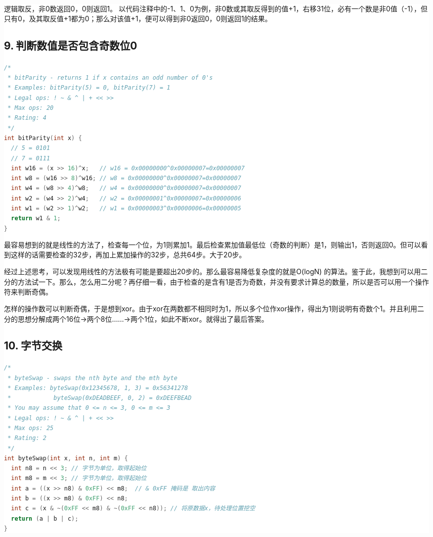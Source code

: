 逻辑取反，非0数返回0，0则返回1。 以代码注释中的-1、1、0为例，非0数或其取反得到的值+1，右移31位，必有一个数是非0值（-1），但只有0，及其取反值+1都为0；那么对该值+1，便可以得到非0返回0，0则返回1的结果。

## 9. 判断数值是否包含奇数位0

```c
/*
 * bitParity - returns 1 if x contains an odd number of 0's
 * Examples: bitParity(5) = 0, bitParity(7) = 1
 * Legal ops: ! ~ & ^ | + << >>
 * Max ops: 20
 * Rating: 4
 */
int bitParity(int x) {
  // 5 = 0101
  // 7 = 0111
  int w16 = (x >> 16)^x;   // w16 = 0x00000000^0x00000007=0x00000007  
  int w8 = (w16 >> 8)^w16; // w8 = 0x00000000^0x00000007=0x00000007
  int w4 = (w8 >> 4)^w8;   // w4 = 0x00000000^0x00000007=0x00000007
  int w2 = (w4 >> 2)^w4;   // w2 = 0x00000001^0x00000007=0x00000006
  int w1 = (w2 >> 1)^w2;   // w1 = 0x00000003^0x00000006=0x00000005
  return w1 & 1; 
}
```

最容易想到的就是线性的方法了，检查每一个位，为1则累加1。最后检查累加值最低位（奇数的判断）是1，则输出1，否则返回0。但可以看到这样的话需要检查的32步，再加上累加操作的32步，总共64步。大于20步。

经过上述思考，可以发现用线性的方法极有可能是要超出20步的。那么最容易降低复杂度的就是O(logN)
的算法。鉴于此，我想到可以用二分的方法试一下。那么，怎么用二分呢？再仔细一看，由于检查的是含有1是否为奇数，并没有要求计算总的数量，所以是否可以用一个操作符来判断奇偶。

怎样的操作数可以判断奇偶，于是想到xor。由于xor在两数都不相同时为1，所以多个位作xor操作，得出为1则说明有奇数个1。并且利用二分的思想分解成两个16位->两个8位……->两个1位，如此不断xor。就得出了最后答案。

## 10. 字节交换

```c
/* 
 * byteSwap - swaps the nth byte and the mth byte
 * Examples: byteSwap(0x12345678, 1, 3) = 0x56341278
 *            byteSwap(0xDEADBEEF, 0, 2) = 0xDEEFBEAD
 * You may assume that 0 <= n <= 3, 0 <= m <= 3
 * Legal ops: ! ~ & ^ | + << >>
 * Max ops: 25
 * Rating: 2
 */
int byteSwap(int x, int n, int m) {
  int n8 = n << 3; // 字节为单位，取得起始位
  int m8 = m << 3; // 字节为单位，取得起始位
  int a = ((x >> n8) & 0xFF) << m8;  // & 0xFF 掩码是 取出内容
  int b = ((x >> m8) & 0xFF) << n8;
  int c = (x & ~(0xFF << m8) & ~(0xFF << n8)); // 将原数据x，待处理位置挖空
  return (a | b | c);
}
```
